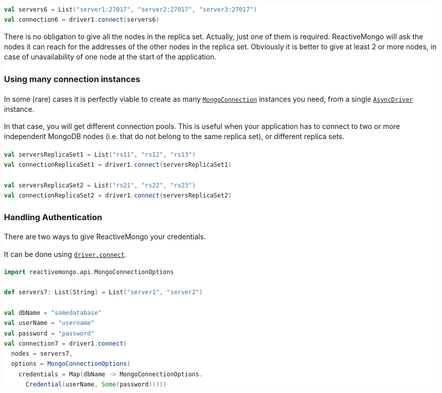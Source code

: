 ```scala
val servers6 = List("server1:27017", "server2:27017", "server3:27017")
val connection6 = driver1.connect(servers6)
```

There is no obligation to give all the nodes in the replica set. Actually, just one of them is required.
ReactiveMongo will ask the nodes it can reach for the addresses of the other nodes in the replica set. Obviously it is better to give at least 2 or more nodes, in case of unavailability of one node at the start of the application.

### Using many connection instances

In some (rare) cases it is perfectly viable to create as many [`MongoConnection`](https://javadoc.io/static/org.reactivemongo/reactivemongo_{{site._1_0_scala_major}}/{{site._1_0_latest_minor}}/reactivemongo/api/MongoConnection.html) instances you need, from a single [`AsyncDriver`](https://javadoc.io/static/org.reactivemongo/reactivemongo_{{site._1_0_scala_major}}/{{site._1_0_latest_minor}}/reactivemongo/api/AsyncDriver.html) instance.

In that case, you will get different connection pools. This is useful when your application has to connect to two or more independent MongoDB nodes (i.e. that do not belong to the same replica set), or different replica sets.

```scala
val serversReplicaSet1 = List("rs11", "rs12", "rs13")
val connectionReplicaSet1 = driver1.connect(serversReplicaSet1)

val serversReplicaSet2 = List("rs21", "rs22", "rs23")
val connectionReplicaSet2 = driver1.connect(serversReplicaSet2)
```

### Handling Authentication

There are two ways to give ReactiveMongo your credentials.

It can be done using [`driver.connect`](https://javadoc.io/static/org.reactivemongo/reactivemongo_{{site._1_0_scala_major}}/{{site._1_0_latest_minor}}/reactivemongo/api/AsyncDriver.html#connect(nodes:Seq[String],options:reactivemongo.api.MongoConnectionOptions):scala.concurrent.Future[reactivemongo.api.MongoConnection]).

```scala
import reactivemongo.api.MongoConnectionOptions

def servers7: List[String] = List("server1", "server2")

val dbName = "somedatabase"
val userName = "username"
val password = "password"
val connection7 = driver1.connect(
  nodes = servers7,
  options = MongoConnectionOptions(
    credentials = Map(dbName -> MongoConnectionOptions.
      Credential(userName, Some(password)))))
```
